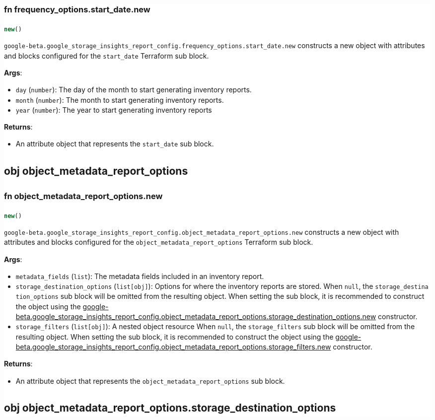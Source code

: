

### fn frequency_options.start_date.new

```ts
new()
```


`google-beta.google_storage_insights_report_config.frequency_options.start_date.new` constructs a new object with attributes and blocks configured for the `start_date`
Terraform sub block.



**Args**:
  - `day` (`number`): The day of the month to start generating inventory reports.
  - `month` (`number`): The month to start generating inventory reports.
  - `year` (`number`): The year to start generating inventory reports

**Returns**:
  - An attribute object that represents the `start_date` sub block.


## obj object_metadata_report_options



### fn object_metadata_report_options.new

```ts
new()
```


`google-beta.google_storage_insights_report_config.object_metadata_report_options.new` constructs a new object with attributes and blocks configured for the `object_metadata_report_options`
Terraform sub block.



**Args**:
  - `metadata_fields` (`list`): The metadata fields included in an inventory report.
  - `storage_destination_options` (`list[obj]`): Options for where the inventory reports are stored. When `null`, the `storage_destination_options` sub block will be omitted from the resulting object. When setting the sub block, it is recommended to construct the object using the [google-beta.google_storage_insights_report_config.object_metadata_report_options.storage_destination_options.new](#fn-object_metadata_report_optionsstorage_destination_optionsnew) constructor.
  - `storage_filters` (`list[obj]`): A nested object resource When `null`, the `storage_filters` sub block will be omitted from the resulting object. When setting the sub block, it is recommended to construct the object using the [google-beta.google_storage_insights_report_config.object_metadata_report_options.storage_filters.new](#fn-object_metadata_report_optionsstorage_filtersnew) constructor.

**Returns**:
  - An attribute object that represents the `object_metadata_report_options` sub block.


## obj object_metadata_report_options.storage_destination_options
